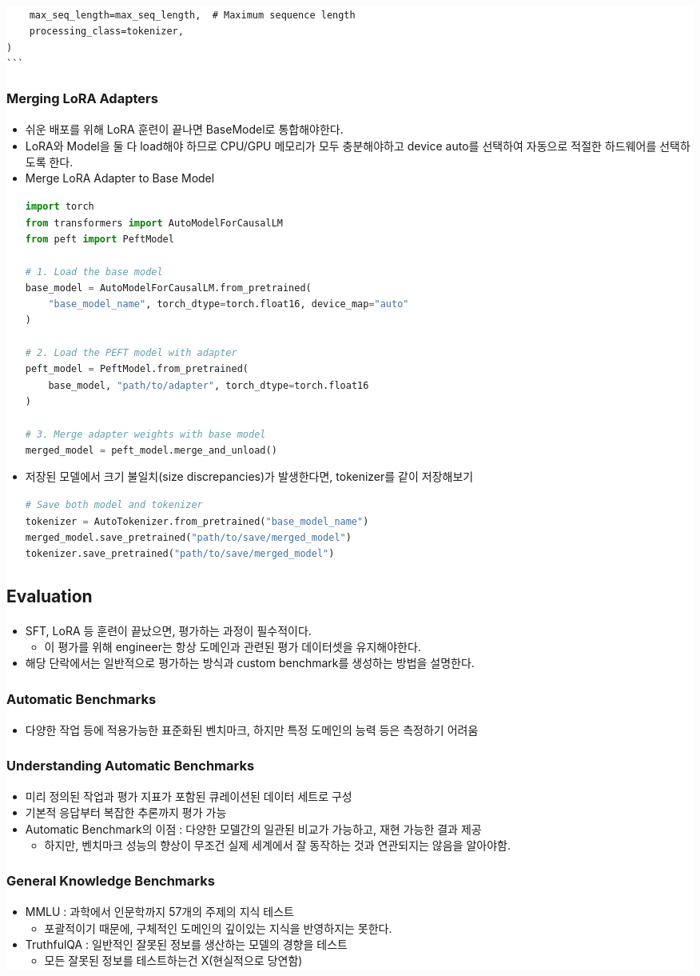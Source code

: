         max_seq_length=max_seq_length,  # Maximum sequence length
        processing_class=tokenizer,
    )
    ```
### Merging LoRA Adapters
- 쉬운 배포를 위해 LoRA 훈련이 끝나면 BaseModel로 통합해야한다.
- LoRA와 Model을 둘 다 load해야 하므로 CPU/GPU 메모리가 모두 충분해야하고 device auto를 선택하여 자동으로 적절한 하드웨어를 선택하도록 한다.
- Merge LoRA Adapter to Base Model
    ```python
    import torch
    from transformers import AutoModelForCausalLM
    from peft import PeftModel

    # 1. Load the base model
    base_model = AutoModelForCausalLM.from_pretrained(
        "base_model_name", torch_dtype=torch.float16, device_map="auto"
    )

    # 2. Load the PEFT model with adapter
    peft_model = PeftModel.from_pretrained(
        base_model, "path/to/adapter", torch_dtype=torch.float16
    )

    # 3. Merge adapter weights with base model
    merged_model = peft_model.merge_and_unload()
    ```
- 저장된 모델에서 크기 불일치(size discrepancies)가 발생한다면, tokenizer를 같이 저장해보기
    ```python
    # Save both model and tokenizer
    tokenizer = AutoTokenizer.from_pretrained("base_model_name")
    merged_model.save_pretrained("path/to/save/merged_model")
    tokenizer.save_pretrained("path/to/save/merged_model")
    ```

## Evaluation
- SFT, LoRA 등 훈련이 끝났으면, 평가하는 과정이 필수적이다.
    - 이 평가를 위해 engineer는 항상 도메인과 관련된 평가 데이터셋을 유지해야한다.
- 해당 단락에서는 일반적으로 평가하는 방식과 custom benchmark를 생성하는 방법을 설명한다.

### Automatic Benchmarks
- 다양한 작업 등에 적용가능한 표준화된 벤치마크, 하지만 특정 도메인의 능력 등은 측정하기 어려움

### Understanding Automatic Benchmarks
- 미리 정의된 작업과 평가 지표가 포함된 큐레이션된 데이터 세트로 구성
- 기본적 응답부터 복잡한 추론까지 평가 가능
- Automatic Benchmark의 이점 : 다양한 모델간의 일관된 비교가 가능하고, 재현 가능한 결과 제공
    - 하지만, 벤치마크 성능의 향상이 무조건 실제 세계에서 잘 동작하는 것과 연관되지는 않음을 알아야함.
### General Knowledge Benchmarks
- MMLU : 과학에서 인문학까지 57개의 주제의 지식 테스트
    - 포괄적이기 때문에, 구체적인 도메인의 깊이있는 지식을 반영하지는 못한다.
- TruthfulQA : 일반적인 잘못된 정보를 생산하는 모델의 경향을 테스트
    - 모든 잘못된 정보를 테스트하는건 X(현실적으로 당연함)
